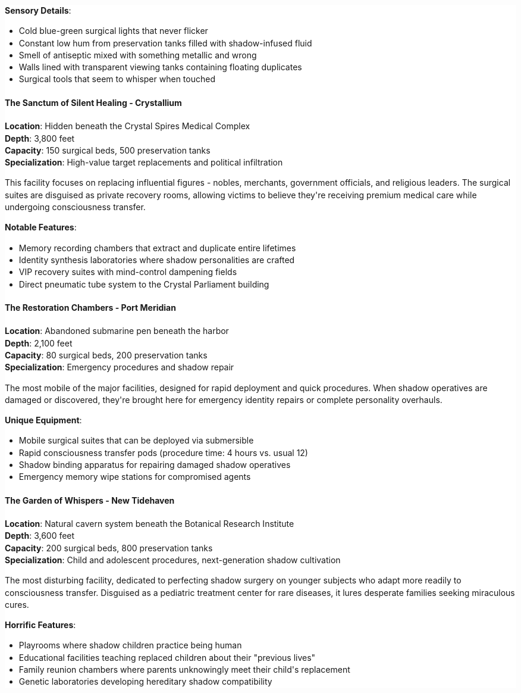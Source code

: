 **Sensory Details**:
- Cold blue-green surgical lights that never flicker
- Constant low hum from preservation tanks filled with shadow-infused fluid
- Smell of antiseptic mixed with something metallic and wrong
- Walls lined with transparent viewing tanks containing floating duplicates
- Surgical tools that seem to whisper when touched

#### The Sanctum of Silent Healing - Crystallium
**Location**: Hidden beneath the Crystal Spires Medical Complex  
**Depth**: 3,800 feet  
**Capacity**: 150 surgical beds, 500 preservation tanks  
**Specialization**: High-value target replacements and political infiltration

This facility focuses on replacing influential figures - nobles, merchants, government officials, and religious leaders. The surgical suites are disguised as private recovery rooms, allowing victims to believe they're receiving premium medical care while undergoing consciousness transfer.

**Notable Features**:
- Memory recording chambers that extract and duplicate entire lifetimes
- Identity synthesis laboratories where shadow personalities are crafted
- VIP recovery suites with mind-control dampening fields
- Direct pneumatic tube system to the Crystal Parliament building

#### The Restoration Chambers - Port Meridian  
**Location**: Abandoned submarine pen beneath the harbor  
**Depth**: 2,100 feet  
**Capacity**: 80 surgical beds, 200 preservation tanks  
**Specialization**: Emergency procedures and shadow repair

The most mobile of the major facilities, designed for rapid deployment and quick procedures. When shadow operatives are damaged or discovered, they're brought here for emergency identity repairs or complete personality overhauls.

**Unique Equipment**:
- Mobile surgical suites that can be deployed via submersible
- Rapid consciousness transfer pods (procedure time: 4 hours vs. usual 12)
- Shadow binding apparatus for repairing damaged shadow operatives
- Emergency memory wipe stations for compromised agents

#### The Garden of Whispers - New Tidehaven
**Location**: Natural cavern system beneath the Botanical Research Institute  
**Depth**: 3,600 feet  
**Capacity**: 200 surgical beds, 800 preservation tanks  
**Specialization**: Child and adolescent procedures, next-generation shadow cultivation

The most disturbing facility, dedicated to perfecting shadow surgery on younger subjects who adapt more readily to consciousness transfer. Disguised as a pediatric treatment center for rare diseases, it lures desperate families seeking miraculous cures.

**Horrific Features**:
- Playrooms where shadow children practice being human
- Educational facilities teaching replaced children about their "previous lives"
- Family reunion chambers where parents unknowingly meet their child's replacement
- Genetic laboratories developing hereditary shadow compatibility
